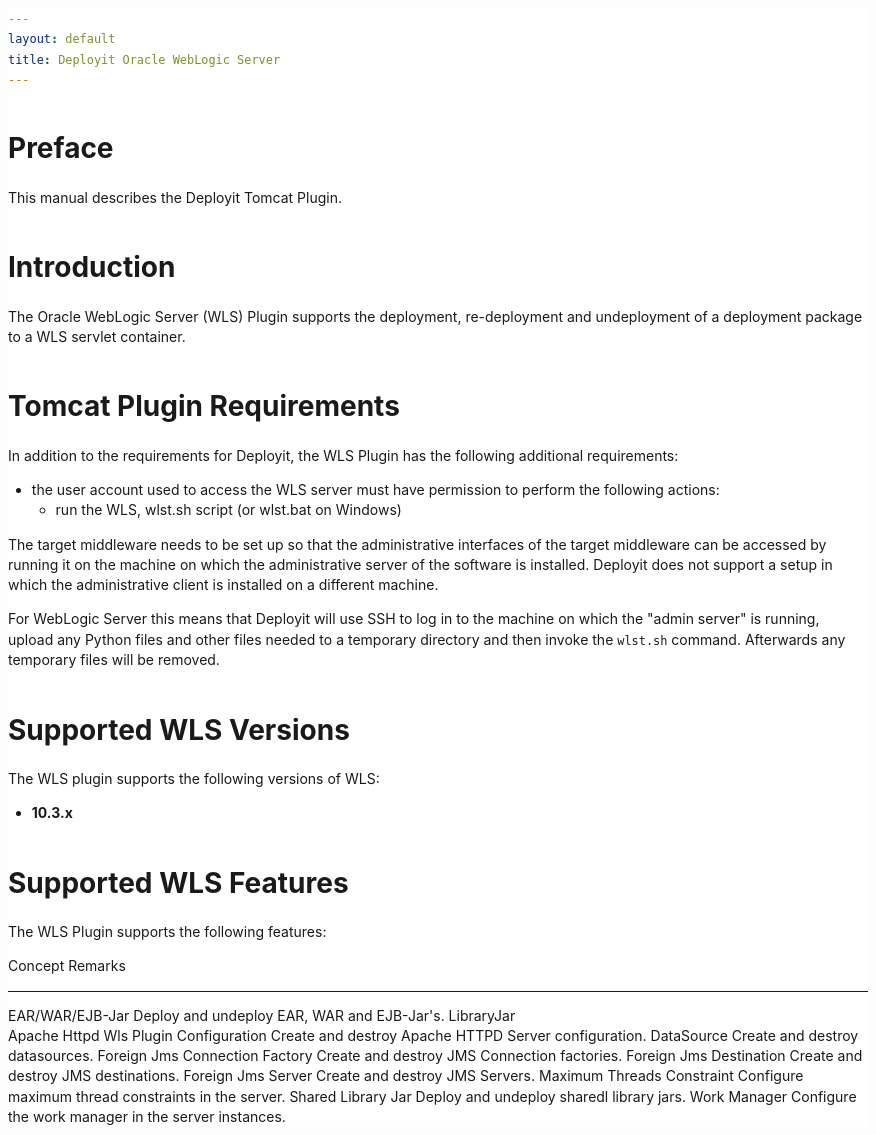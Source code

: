 ```yaml
---
layout: default
title: Deployit Oracle WebLogic Server 
---
```


# Preface #

This manual describes the Deployit Tomcat Plugin.

# Introduction #

The  Oracle WebLogic Server (WLS) Plugin supports the deployment, re-deployment and undeployment of a deployment package to a WLS servlet container.

# Tomcat Plugin Requirements #

In addition to the requirements for Deployit, the WLS Plugin has the following additional requirements:

* the user account used to access the WLS server must have permission to perform the following actions:
	* run the WLS, wlst.sh script (or wlst.bat on Windows)

The target middleware needs to be set up so that the administrative interfaces of the target middleware can be accessed by running it on the machine on which the administrative server of the software is installed. Deployit does not support a setup in which the administrative client is installed on a different machine.

For WebLogic Server this means that Deployit will use SSH to log in to the machine on which the "admin server" is running, upload any Python files and other files needed to a temporary directory and then invoke the `wlst.sh` command. Afterwards any temporary files will be removed.

# Supported WLS Versions #

The WLS plugin supports the following versions of WLS:

* **10.3.x**

# Supported WLS Features #

The WLS Plugin supports the following features:

Concept                                   Remarks
--------                                  --------
EAR/WAR/EJB-Jar                           Deploy and undeploy EAR, WAR and EJB-Jar's.
LibraryJar                                
Apache Httpd Wls Plugin Configuration     Create and destroy Apache HTTPD Server configuration.
DataSource                                Create and destroy datasources.
Foreign Jms Connection Factory            Create and destroy JMS Connection factories.
Foreign Jms Destination                   Create and destroy JMS destinations.
Foreign Jms Server                        Create and destroy JMS Servers.
Maximum Threads Constraint                Configure maximum thread constraints in the server.
Shared Library Jar                        Deploy and undeploy sharedl library jars.
Work Manager                              Configure the work manager in the server instances.
